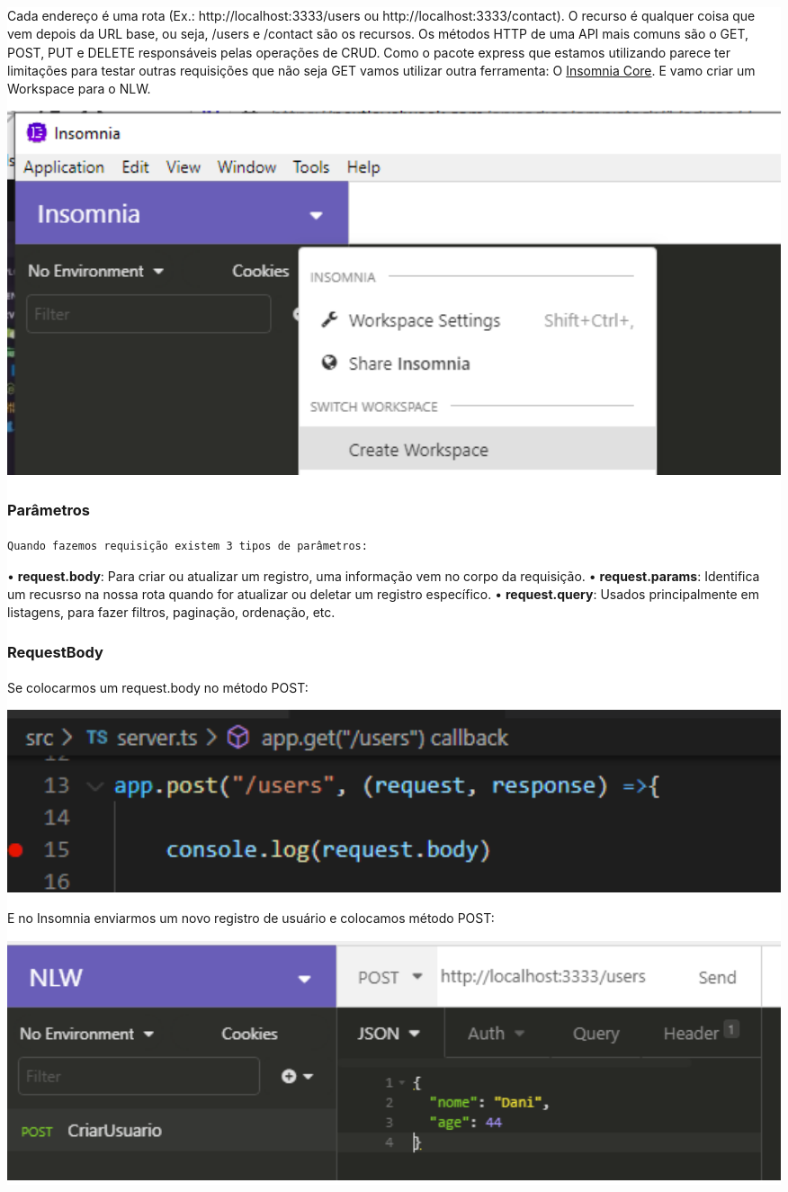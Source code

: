 Cada endereço é uma rota (Ex.: http://localhost:3333/users ou http://localhost:3333/contact). O recurso é qualquer coisa que vem depois da URL base, ou seja, /users e /contact são os recursos. Os métodos HTTP de uma API mais comuns são o GET, POST, PUT e DELETE responsáveis pelas operações de CRUD. Como o pacote express que estamos utilizando parece ter limitações para testar outras requisições que não seja GET vamos utilizar outra ferramenta: O [Insomnia Core](https://insomnia.rest/download/). E vamo criar um Workspace para o NLW.

 <p align="center">
  <img src="https://raw.githubusercontent.com/shyoutarou/NLW-Next-Level-Week-3/master/.github/insomniadownload.png" alt="Image" width="100%" />
</p> 
 
### Parâmetros

	Quando fazemos requisição existem 3 tipos de parâmetros:
•	**request.body**: Para criar ou atualizar um registro, uma informação vem no corpo da requisição.
•	**request.params**: Identifica um recusrso na nossa rota quando for atualizar ou deletar um registro específico.
•	**request.query**: Usados principalmente em listagens, para fazer filtros, paginação, ordenação, etc.

### RequestBody

Se colocarmos um request.body no método POST:

 <p align="center">
  <img src="https://raw.githubusercontent.com/shyoutarou/NLW-Next-Level-Week-3/master/.github/requestbody.png" alt="Image" width="100%" />
</p> 
 
E no Insomnia enviarmos um novo registro de usuário e colocamos método POST:
 

 <p align="center">
  <img src="https://raw.githubusercontent.com/shyoutarou/NLW-Next-Level-Week-3/master/.github/metodopost.png" alt="Image" width="100%" />
</p> 
 